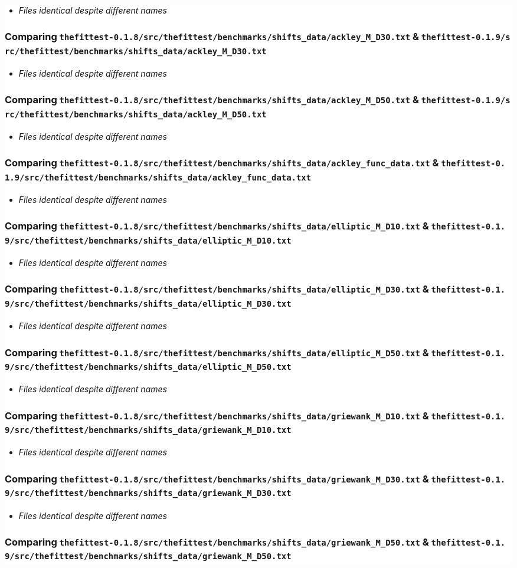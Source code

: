  * *Files identical despite different names*

### Comparing `thefittest-0.1.8/src/thefittest/benchmarks/shifts_data/ackley_M_D30.txt` & `thefittest-0.1.9/src/thefittest/benchmarks/shifts_data/ackley_M_D30.txt`

 * *Files identical despite different names*

### Comparing `thefittest-0.1.8/src/thefittest/benchmarks/shifts_data/ackley_M_D50.txt` & `thefittest-0.1.9/src/thefittest/benchmarks/shifts_data/ackley_M_D50.txt`

 * *Files identical despite different names*

### Comparing `thefittest-0.1.8/src/thefittest/benchmarks/shifts_data/ackley_func_data.txt` & `thefittest-0.1.9/src/thefittest/benchmarks/shifts_data/ackley_func_data.txt`

 * *Files identical despite different names*

### Comparing `thefittest-0.1.8/src/thefittest/benchmarks/shifts_data/elliptic_M_D10.txt` & `thefittest-0.1.9/src/thefittest/benchmarks/shifts_data/elliptic_M_D10.txt`

 * *Files identical despite different names*

### Comparing `thefittest-0.1.8/src/thefittest/benchmarks/shifts_data/elliptic_M_D30.txt` & `thefittest-0.1.9/src/thefittest/benchmarks/shifts_data/elliptic_M_D30.txt`

 * *Files identical despite different names*

### Comparing `thefittest-0.1.8/src/thefittest/benchmarks/shifts_data/elliptic_M_D50.txt` & `thefittest-0.1.9/src/thefittest/benchmarks/shifts_data/elliptic_M_D50.txt`

 * *Files identical despite different names*

### Comparing `thefittest-0.1.8/src/thefittest/benchmarks/shifts_data/griewank_M_D10.txt` & `thefittest-0.1.9/src/thefittest/benchmarks/shifts_data/griewank_M_D10.txt`

 * *Files identical despite different names*

### Comparing `thefittest-0.1.8/src/thefittest/benchmarks/shifts_data/griewank_M_D30.txt` & `thefittest-0.1.9/src/thefittest/benchmarks/shifts_data/griewank_M_D30.txt`

 * *Files identical despite different names*

### Comparing `thefittest-0.1.8/src/thefittest/benchmarks/shifts_data/griewank_M_D50.txt` & `thefittest-0.1.9/src/thefittest/benchmarks/shifts_data/griewank_M_D50.txt`
